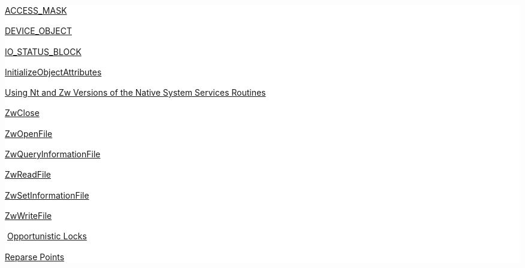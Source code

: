 <a href="https://msdn.microsoft.com/library/windows/hardware/ff540466">ACCESS_MASK</a>



<a href="https://msdn.microsoft.com/library/windows/hardware/ff543147">DEVICE_OBJECT</a>



<a href="https://msdn.microsoft.com/library/windows/hardware/ff550671">IO_STATUS_BLOCK</a>



<a href="https://msdn.microsoft.com/library/windows/hardware/ff547804">InitializeObjectAttributes</a>



<a href="https://msdn.microsoft.com/library/windows/hardware/ff565438">Using Nt and Zw Versions of the Native System Services Routines</a>



<a href="https://msdn.microsoft.com/library/windows/hardware/ff566417">ZwClose</a>



<a href="https://msdn.microsoft.com/library/windows/hardware/ff567011">ZwOpenFile</a>



<a href="https://msdn.microsoft.com/library/windows/hardware/ff567052">ZwQueryInformationFile</a>



<a href="https://msdn.microsoft.com/library/windows/hardware/ff567072">ZwReadFile</a>



<a href="https://msdn.microsoft.com/library/windows/hardware/ff567096">ZwSetInformationFile</a>



<a href="https://msdn.microsoft.com/library/windows/hardware/ff567121">ZwWriteFile</a>
 

 [Opportunistic Locks](https://msdn.microsoft.com/library/windows/desktop/aa365433(v=vs.85).aspx)

[Reparse Points](https://docs.microsoft.com/windows/desktop/FileIO/reparse-points)
